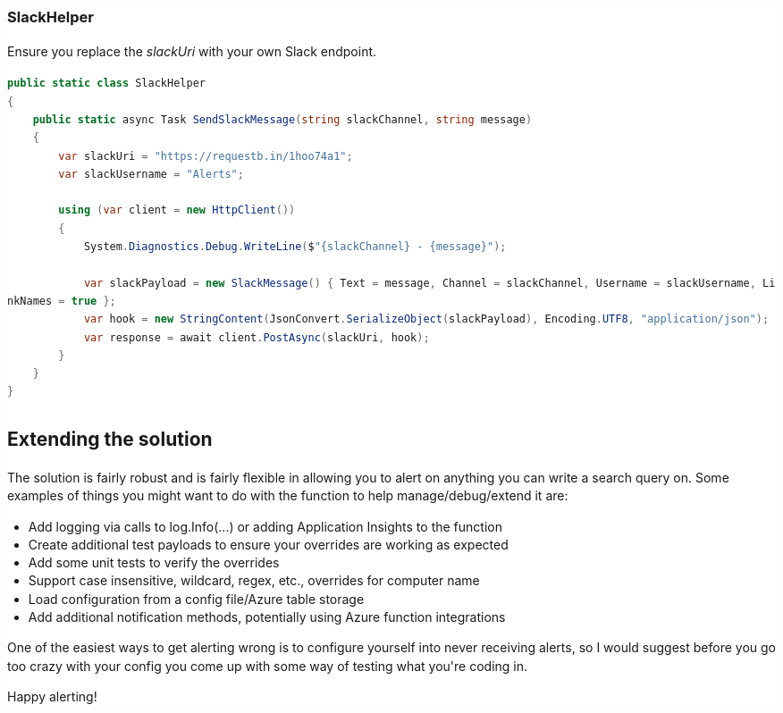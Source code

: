 ### SlackHelper

Ensure you replace the _slackUri_ with your own Slack endpoint.

```csharp
public static class SlackHelper
{
    public static async Task SendSlackMessage(string slackChannel, string message)
    {
        var slackUri = "https://requestb.in/1hoo74a1";
        var slackUsername = "Alerts";

        using (var client = new HttpClient())
        {
            System.Diagnostics.Debug.WriteLine($"{slackChannel} - {message}");

            var slackPayload = new SlackMessage() { Text = message, Channel = slackChannel, Username = slackUsername, LinkNames = true };
            var hook = new StringContent(JsonConvert.SerializeObject(slackPayload), Encoding.UTF8, "application/json");
            var response = await client.PostAsync(slackUri, hook);
        }
    }
}
```

## Extending the solution

The solution is fairly robust and is fairly flexible in allowing you to alert on anything you can write a search query on. Some examples of things you might want to do with the function to help manage/debug/extend it are:

- Add logging via calls to log.Info(...) or adding Application Insights to the function
- Create additional test payloads to ensure your overrides are working as expected
- Add some unit tests to verify the overrides
- Support case insensitive, wildcard, regex, etc., overrides for computer name
- Load configuration from a config file/Azure table storage
- Add additional notification methods, potentially using Azure function integrations

One of the easiest ways to get alerting wrong is to configure yourself into never receiving alerts, so I would suggest before you go too crazy with your config you come up with some way of testing what you're coding in.

Happy alerting!
